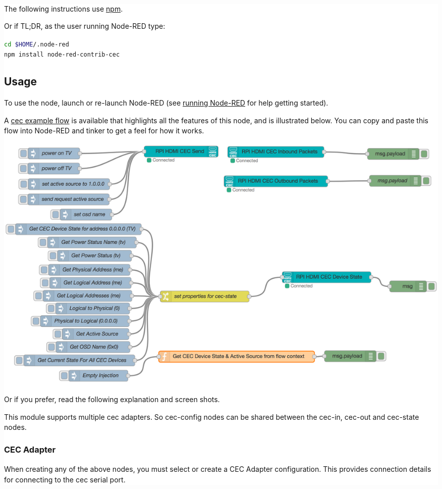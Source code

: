The following instructions use [npm](https://www.npmjs.com/).

Or if TL;DR, as the user running Node-RED type:

```bash
cd $HOME/.node-red
npm install node-red-contrib-cec
```

## Usage

To use the node, launch or re-launch Node-RED (see
[running Node-RED](http://nodered.org/docs/getting-started/running.html) for
help getting started).

A [cec example flow](https://raw.githubusercontent.com/damoclark/node-red-contrib-cec/master/examples/node-red-contrib-cec-example-flow.json) is available that highlights all the features of this node, and is illustrated below.  You can copy and paste this flow into Node-RED and tinker to get a feel for how it works.

![cec example flow screen shot](https://raw.githubusercontent.com/damoclark/node-red-contrib-cec/master/examples/node-red-contrib-cec-example-flow.png)

Or if you prefer, read the following explanation and screen shots.

This module supports multiple cec adapters.  So cec-config nodes can be shared between the cec-in, cec-out and cec-state nodes.  

### CEC Adapter
When creating any of the above nodes, you must select or create a CEC Adapter configuration.  This provides connection details for connecting to the cec serial port.
